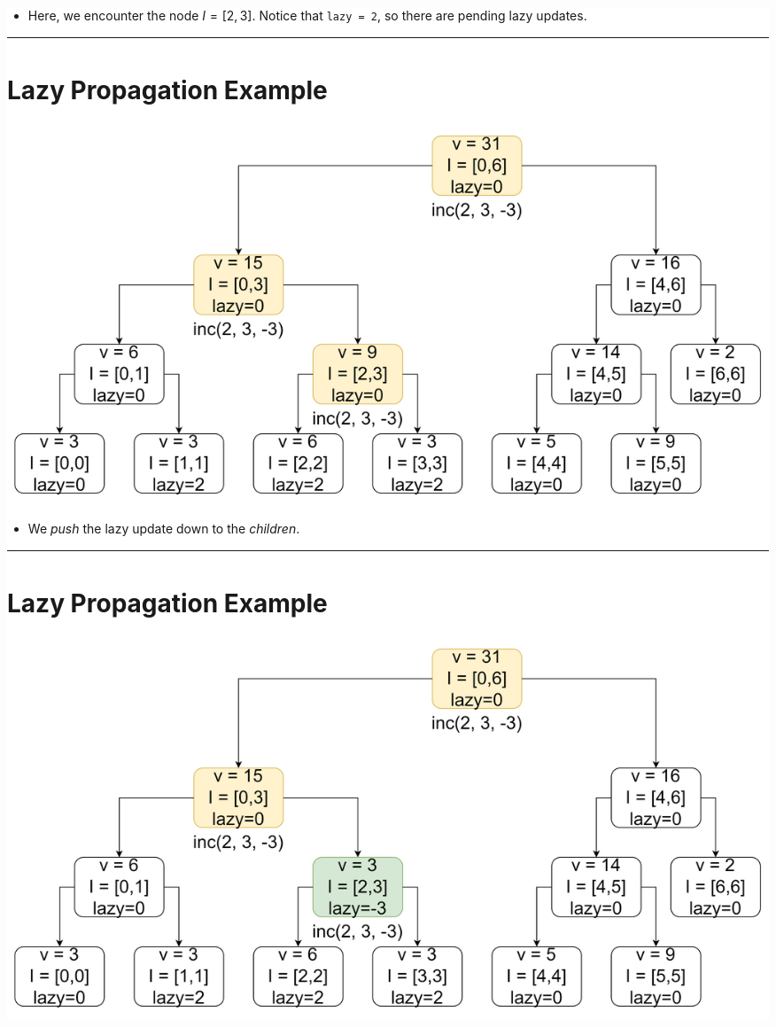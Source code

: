 - Here, we encounter the node $I = [2, 3]$. Notice that `lazy = 2`, so there are pending lazy updates.

---

# Lazy Propagation Example

![w:700px center](segtree-ru2-2.png)

- We *push* the lazy update down to the *children*.

---

# Lazy Propagation Example

![w:700px center](segtree-ru2-3.png)
